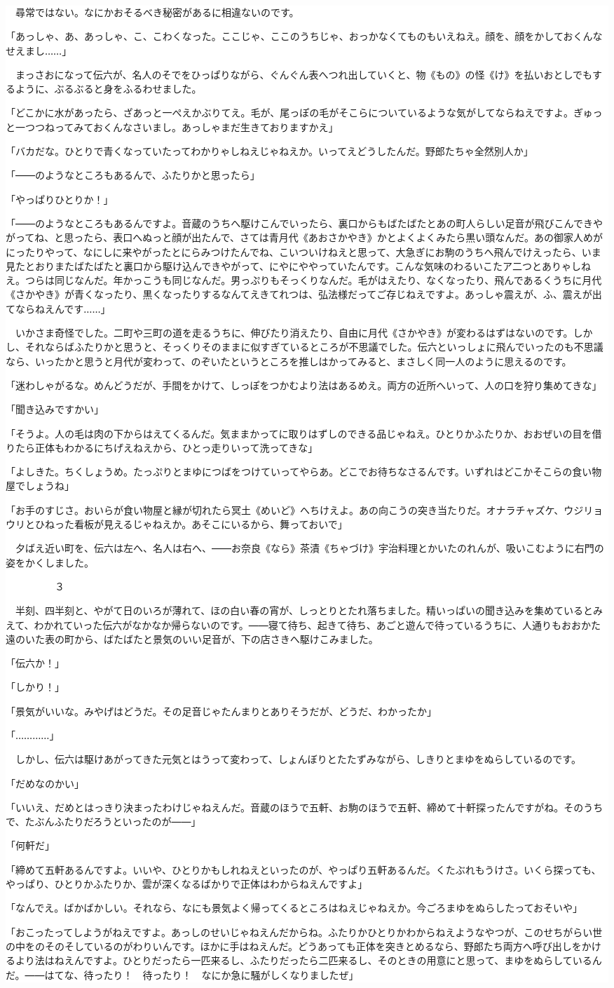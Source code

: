 　尋常ではない。なにかおそるべき秘密があるに相違ないのです。

「あっしゃ、あ、あっしゃ、こ、こわくなった。ここじゃ、ここのうちじゃ、おっかなくてものもいえねえ。顔を、顔をかしておくんなせえまし……」

　まっさおになって伝六が、名人のそでをひっぱりながら、ぐんぐん表へつれ出していくと、物《もの》の怪《け》を払いおとしでもするように、ぶるぶると身をふるわせました。

「どこかに水があったら、ざあっと一ぺえかぶりてえ。毛が、尾っぽの毛がそこらについているような気がしてならねえですよ。ぎゅっと一つつねってみておくんなさいまし。あっしゃまだ生きておりますかえ」

「バカだな。ひとりで青くなっていたってわかりゃしねえじゃねえか。いってえどうしたんだ。野郎たちゃ全然別人か」

「――のようなところもあるんで、ふたりかと思ったら」

「やっぱりひとりか！」

「――のようなところもあるんですよ。音蔵のうちへ駆けこんでいったら、裏口からもばたばたとあの町人らしい足音が飛びこんできやがってね、と思ったら、表口へぬっと顔が出たんで、さては青月代《あおさかやき》かとよくよくみたら黒い頭なんだ。あの御家人めがにったりやって、なにしに来やがったとにらみつけたんでね、こいついけねえと思って、大急ぎにお駒のうちへ飛んでけえったら、いま見たとおりまたばたばたと裏口から駆け込んできやがって、にやにややっていたんです。こんな気味のわるいこたア二つとありゃしねえ。つらは同じなんだ。年かっこうも同じなんだ。男っぷりもそっくりなんだ。毛がはえたり、なくなったり、飛んであるくうちに月代《さかやき》が青くなったり、黒くなったりするなんてえきてれつは、弘法様だってご存じねえですよ。あっしゃ震えが、ふ、震えが出てならねえんです……」

　いかさま奇怪でした。二町や三町の道を走るうちに、伸びたり消えたり、自由に月代《さかやき》が変わるはずはないのです。しかし、それならばふたりかと思うと、そっくりそのままに似すぎているところが不思議でした。伝六といっしょに飛んでいったのも不思議なら、いったかと思うと月代が変わって、のぞいたというところを推しはかってみると、まさしく同一人のように思えるのです。

「迷わしゃがるな。めんどうだが、手間をかけて、しっぽをつかむより法はあるめえ。両方の近所へいって、人の口を狩り集めてきな」

「聞き込みですかい」

「そうよ。人の毛は肉の下からはえてくるんだ。気ままかってに取りはずしのできる品じゃねえ。ひとりかふたりか、おおぜいの目を借りたら正体もわかるにちげえねえから、ひとっ走りいって洗ってきな」

「よしきた。ちくしょうめ。たっぷりとまゆにつばをつけていってやらあ。どこでお待ちなさるんです。いずれはどこかそこらの食い物屋でしょうね」

「お手のすじさ。おいらが食い物屋と縁が切れたら冥土《めいど》へちけえよ。あの向こうの突き当たりだ。オナラチャズケ、ウジリョウリとひねった看板が見えるじゃねえか。あそこにいるから、舞っておいで」

　夕ばえ近い町を、伝六は左へ、名人は右へ、――お奈良《なら》茶漬《ちゃづけ》宇治料理とかいたのれんが、吸いこむように右門の姿をかくしました。



　　　　　３



　半刻、四半刻と、やがて日のいろが薄れて、ほの白い春の宵が、しっとりとたれ落ちました。精いっぱいの聞き込みを集めているとみえて、わかれていった伝六がなかなか帰らないのです。――寝て待ち、起きて待ち、あごと遊んで待っているうちに、人通りもおおかた遠のいた表の町から、ばたばたと景気のいい足音が、下の店さきへ駆けこみました。

「伝六か！」

「しかり！」

「景気がいいな。みやげはどうだ。その足音じゃたんまりとありそうだが、どうだ、わかったか」

「…………」

　しかし、伝六は駆けあがってきた元気とはうって変わって、しょんぼりとたたずみながら、しきりとまゆをぬらしているのです。

「だめなのかい」

「いいえ、だめとはっきり決まったわけじゃねえんだ。音蔵のほうで五軒、お駒のほうで五軒、締めて十軒探ったんですがね。そのうちで、たぶんふたりだろうといったのが――」

「何軒だ」

「締めて五軒あるんですよ。いいや、ひとりかもしれねえといったのが、やっぱり五軒あるんだ。くたぶれもうけさ。いくら探っても、やっぱり、ひとりかふたりか、雲が深くなるばかりで正体はわからねえんですよ」

「なんでえ。ばかばかしい。それなら、なにも景気よく帰ってくるところはねえじゃねえか。今ごろまゆをぬらしたっておそいや」

「おこったってしようがねえですよ。あっしのせいじゃねえんだからね。ふたりかひとりかわからねえようなやつが、このせちがらい世の中をのそのそしているのがわりいんです。ほかに手はねえんだ。どうあっても正体を突きとめるなら、野郎たち両方へ呼び出しをかけるより法はねえんですよ。ひとりだったら一匹来るし、ふたりだったら二匹来るし、そのときの用意にと思って、まゆをぬらしているんだ。――はてな、待ったり！　待ったり！　なにか急に騒がしくなりましたぜ」
